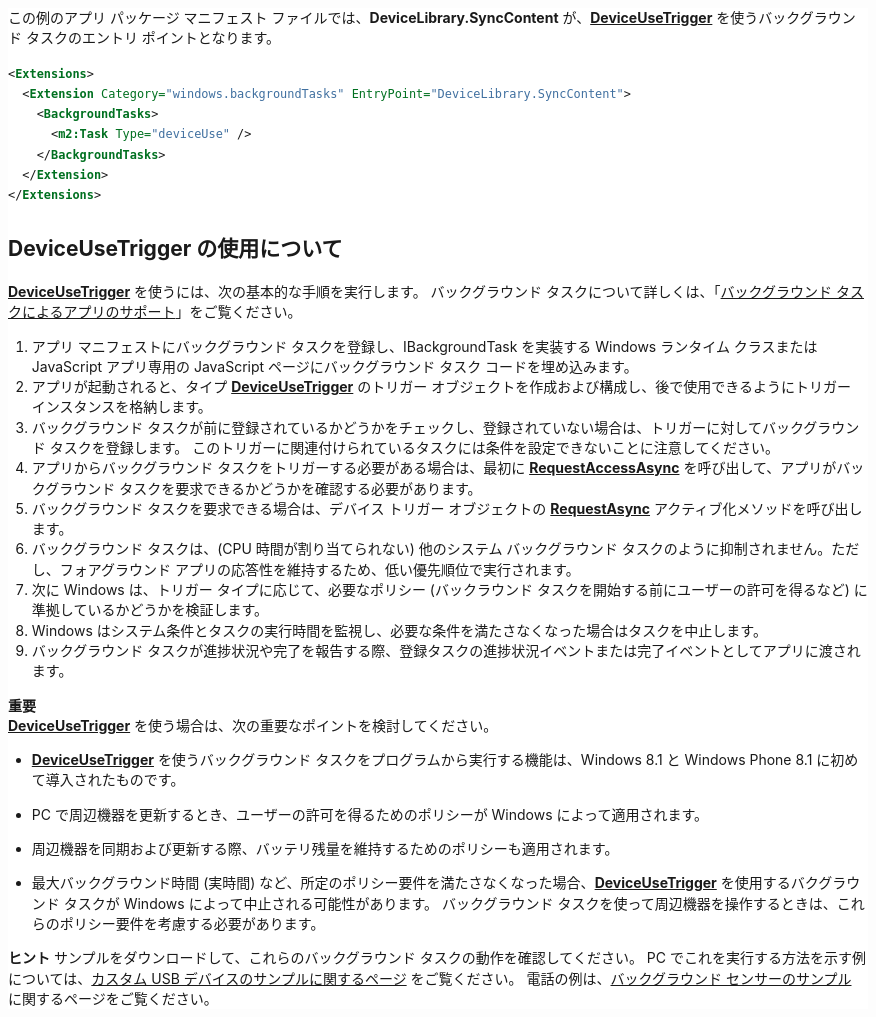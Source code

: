 この例のアプリ パッケージ マニフェスト ファイルでは、**DeviceLibrary.SyncContent** が、[**DeviceUseTrigger**](https://msdn.microsoft.com/library/windows/apps/dn297337) を使うバックグラウンド タスクのエントリ ポイントとなります。

```xml
<Extensions>
  <Extension Category="windows.backgroundTasks" EntryPoint="DeviceLibrary.SyncContent">
    <BackgroundTasks>
      <m2:Task Type="deviceUse" />
    </BackgroundTasks>
  </Extension>
</Extensions>
```

## <a name="introduction-to-using-deviceusetrigger"></a>DeviceUseTrigger の使用について

[**DeviceUseTrigger**](https://msdn.microsoft.com/library/windows/apps/dn297337) を使うには、次の基本的な手順を実行します。 バックグラウンド タスクについて詳しくは、「[バックグラウンド タスクによるアプリのサポート](support-your-app-with-background-tasks.md)」をご覧ください。

1.  アプリ マニフェストにバックグラウンド タスクを登録し、IBackgroundTask を実装する Windows ランタイム クラスまたは JavaScript アプリ専用の JavaScript ページにバックグラウンド タスク コードを埋め込みます。
2.  アプリが起動されると、タイプ [**DeviceUseTrigger**](https://msdn.microsoft.com/library/windows/apps/dn297337) のトリガー オブジェクトを作成および構成し、後で使用できるようにトリガー インスタンスを格納します。
3.  バックグラウンド タスクが前に登録されているかどうかをチェックし、登録されていない場合は、トリガーに対してバックグラウンド タスクを登録します。 このトリガーに関連付けられているタスクには条件を設定できないことに注意してください。
4.  アプリからバックグラウンド タスクをトリガーする必要がある場合は、最初に [**RequestAccessAsync**](https://msdn.microsoft.com/library/windows/apps/hh700485) を呼び出して、アプリがバックグラウンド タスクを要求できるかどうかを確認する必要があります。
5.  バックグラウンド タスクを要求できる場合は、デバイス トリガー オブジェクトの [**RequestAsync**](https://msdn.microsoft.com/library/windows/apps/dn297341) アクティブ化メソッドを呼び出します。
6.  バックグラウンド タスクは、(CPU 時間が割り当てられない) 他のシステム バックグラウンド タスクのように抑制されません。ただし、フォアグラウンド アプリの応答性を維持するため、低い優先順位で実行されます。
7.  次に Windows は、トリガー タイプに応じて、必要なポリシー (バックラウンド タスクを開始する前にユーザーの許可を得るなど) に準拠しているかどうかを検証します。
8.  Windows はシステム条件とタスクの実行時間を監視し、必要な条件を満たさなくなった場合はタスクを中止します。
9.  バックグラウンド タスクが進捗状況や完了を報告する際、登録タスクの進捗状況イベントまたは完了イベントとしてアプリに渡されます。

**重要**  
[**DeviceUseTrigger**](https://msdn.microsoft.com/library/windows/apps/dn297337) を使う場合は、次の重要なポイントを検討してください。

-   [**DeviceUseTrigger**](https://msdn.microsoft.com/library/windows/apps/dn297337) を使うバックグラウンド タスクをプログラムから実行する機能は、Windows 8.1 と Windows Phone 8.1 に初めて導入されたものです。

-   PC で周辺機器を更新するとき、ユーザーの許可を得るためのポリシーが Windows によって適用されます。

-   周辺機器を同期および更新する際、バッテリ残量を維持するためのポリシーも適用されます。

-   最大バックグラウンド時間 (実時間) など、所定のポリシー要件を満たさなくなった場合、[**DeviceUseTrigger**](https://msdn.microsoft.com/library/windows/apps/dn297337) を使用するバクグラウンド タスクが Windows によって中止される可能性があります。 バックグラウンド タスクを使って周辺機器を操作するときは、これらのポリシー要件を考慮する必要があります。

**ヒント**  サンプルをダウンロードして、これらのバックグラウンド タスクの動作を確認してください。 PC でこれを実行する方法を示す例については、[カスタム USB デバイスのサンプルに関するページ](http://go.microsoft.com/fwlink/p/?LinkId=301975 ) をご覧ください。 電話の例は、[バックグラウンド センサーのサンプル](http://go.microsoft.com/fwlink/p/?LinkId=393307) に関するページをご覧ください。
 